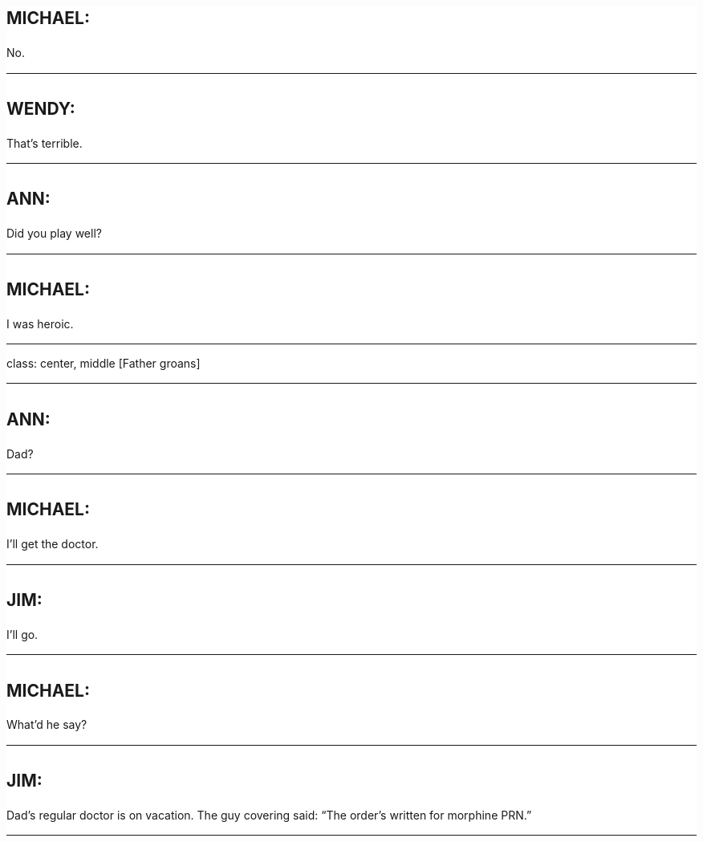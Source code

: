 
## MICHAEL:
No.

---

## WENDY:
That’s terrible.

---

## ANN:
Did you play well?

---

## MICHAEL:
I was heroic.

---

class: center, middle
[Father groans]

---

## ANN:
Dad?

---

## MICHAEL:
I’ll get the doctor.

---

## JIM:
I’ll go.

---

## MICHAEL:
What’d he say?

---

## JIM:
Dad’s regular doctor is on vacation. The guy covering said: “The order’s written for morphine PRN.”

---